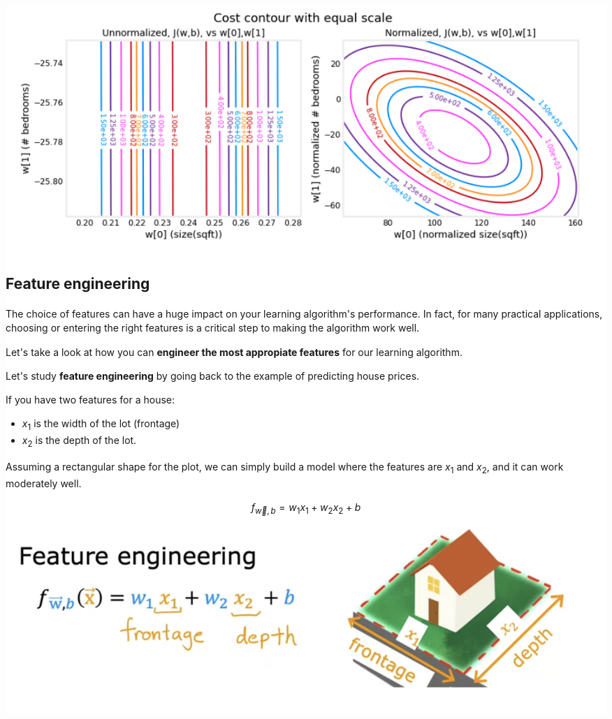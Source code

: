 ![](./img/2023-11-26-18-18-39.png)

## Feature engineering


The choice of features can have a huge impact on your learning algorithm's performance. In fact, for many practical applications, choosing or entering the right features is a critical step to making the algorithm work well. 

Let's take a look at how you can **engineer the most appropiate features** for our learning algorithm.

Let's study **feature engineering** by going back to the example of predicting house prices.

If you have two features for a house:

- $x_1$ is the width of the lot (frontage)
- $x_2$ is the depth of the lot.

Assuming a rectangular shape for the plot, we can simply build a model where the features are $x_1$ and $x_2$, and it can work moderately well.

$$ f_{\vec{w},b} = w_1 x_1 + w_2 x_2 + b $$

![](./img/2023-12-03-14-39-27.png)

